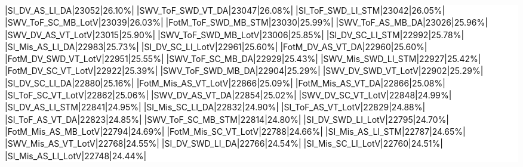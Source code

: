|SI_DV_AS_LI_DA|23052|26.10%|
|SWV_ToF_SWD_VT_DA|23047|26.08%|
|SI_ToF_SWD_LI_STM|23042|26.05%|
|SWV_ToF_SC_MB_LotV|23039|26.03%|
|FotM_ToF_SWD_MB_STM|23030|25.99%|
|SWV_ToF_AS_MB_DA|23026|25.96%|
|SWV_DV_AS_VT_LotV|23015|25.90%|
|SWV_ToF_SWD_MB_LotV|23006|25.85%|
|SI_DV_SC_LI_STM|22992|25.78%|
|SI_Mis_AS_LI_DA|22983|25.73%|
|SI_DV_SC_LI_LotV|22961|25.60%|
|FotM_DV_AS_VT_DA|22960|25.60%|
|FotM_DV_SWD_VT_LotV|22951|25.55%|
|SWV_ToF_SC_MB_DA|22929|25.43%|
|SWV_Mis_SWD_LI_STM|22927|25.42%|
|FotM_DV_SC_VT_LotV|22922|25.39%|
|SWV_ToF_SWD_MB_DA|22904|25.29%|
|SWV_DV_SWD_VT_LotV|22902|25.29%|
|SI_DV_SC_LI_DA|22880|25.16%|
|FotM_Mis_AS_VT_LotV|22866|25.09%|
|FotM_Mis_AS_VT_DA|22866|25.08%|
|SI_ToF_SC_VT_LotV|22862|25.06%|
|SWV_DV_AS_VT_DA|22854|25.02%|
|SWV_DV_SC_VT_LotV|22848|24.99%|
|SI_DV_AS_LI_STM|22841|24.95%|
|SI_Mis_SC_LI_DA|22832|24.90%|
|SI_ToF_AS_VT_LotV|22829|24.88%|
|SI_ToF_AS_VT_DA|22823|24.85%|
|SWV_ToF_SC_MB_STM|22814|24.80%|
|SI_DV_SWD_LI_LotV|22795|24.70%|
|FotM_Mis_AS_MB_LotV|22794|24.69%|
|FotM_Mis_SC_VT_LotV|22788|24.66%|
|SI_Mis_AS_LI_STM|22787|24.65%|
|SWV_Mis_AS_VT_LotV|22768|24.55%|
|SI_DV_SWD_LI_DA|22766|24.54%|
|SI_Mis_SC_LI_LotV|22760|24.51%|
|SI_Mis_AS_LI_LotV|22748|24.44%|